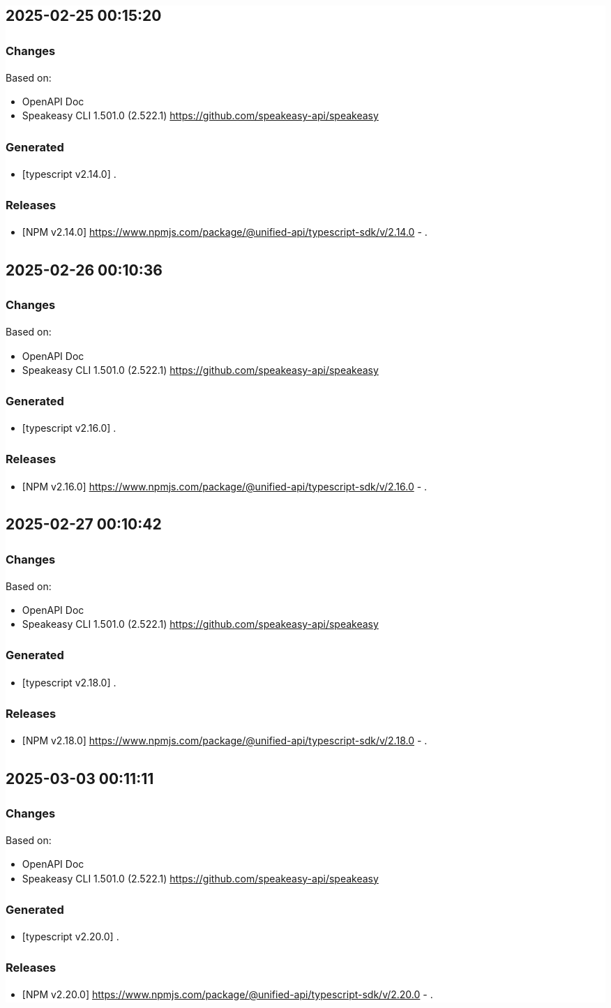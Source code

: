 ## 2025-02-25 00:15:20
### Changes
Based on:
- OpenAPI Doc  
- Speakeasy CLI 1.501.0 (2.522.1) https://github.com/speakeasy-api/speakeasy
### Generated
- [typescript v2.14.0] .
### Releases
- [NPM v2.14.0] https://www.npmjs.com/package/@unified-api/typescript-sdk/v/2.14.0 - .

## 2025-02-26 00:10:36
### Changes
Based on:
- OpenAPI Doc  
- Speakeasy CLI 1.501.0 (2.522.1) https://github.com/speakeasy-api/speakeasy
### Generated
- [typescript v2.16.0] .
### Releases
- [NPM v2.16.0] https://www.npmjs.com/package/@unified-api/typescript-sdk/v/2.16.0 - .

## 2025-02-27 00:10:42
### Changes
Based on:
- OpenAPI Doc  
- Speakeasy CLI 1.501.0 (2.522.1) https://github.com/speakeasy-api/speakeasy
### Generated
- [typescript v2.18.0] .
### Releases
- [NPM v2.18.0] https://www.npmjs.com/package/@unified-api/typescript-sdk/v/2.18.0 - .

## 2025-03-03 00:11:11
### Changes
Based on:
- OpenAPI Doc  
- Speakeasy CLI 1.501.0 (2.522.1) https://github.com/speakeasy-api/speakeasy
### Generated
- [typescript v2.20.0] .
### Releases
- [NPM v2.20.0] https://www.npmjs.com/package/@unified-api/typescript-sdk/v/2.20.0 - .
